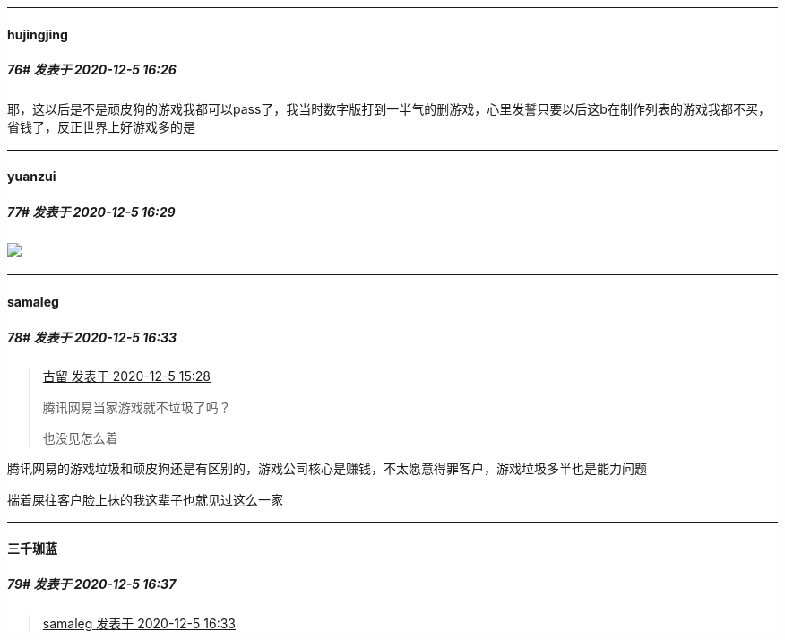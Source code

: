 




*****

####  hujingjing  
##### 76#       发表于 2020-12-5 16:26




耶，这以后是不是顽皮狗的游戏我都可以pass了，我当时数字版打到一半气的删游戏，心里发誓只要以后这b在制作列表的游戏我都不买，省钱了，反正世界上好游戏多的是







*****

####  yuanzui  
##### 77#       发表于 2020-12-5 16:29



<img src="https://static.saraba1st.com/image/smiley/carton2017/347.png" referrerpolicy="no-referrer">







*****

####  samaleg  
##### 78#       发表于 2020-12-5 16:33



<blockquote><a href="httphttps://bbs.saraba1st.com/2b/forum.php?mod=redirect&amp;goto=findpost&amp;pid=49619206&amp;ptid=1975802" target="_blank">古留 发表于 2020-12-5 15:28</a>

腾讯网易当家游戏就不垃圾了吗？

也没见怎么着</blockquote>
腾讯网易的游戏垃圾和顽皮狗还是有区别的，游戏公司核心是赚钱，不太愿意得罪客户，游戏垃圾多半也是能力问题


揣着屎往客户脸上抹的我这辈子也就见过这么一家







*****

####  三千珈蓝  
##### 79#       发表于 2020-12-5 16:37



<blockquote><a href="httphttps://bbs.saraba1st.com/2b/forum.php?mod=redirect&amp;goto=findpost&amp;pid=49619725&amp;ptid=1975802" target="_blank">samaleg 发表于 2020-12-5 16:33</a>
